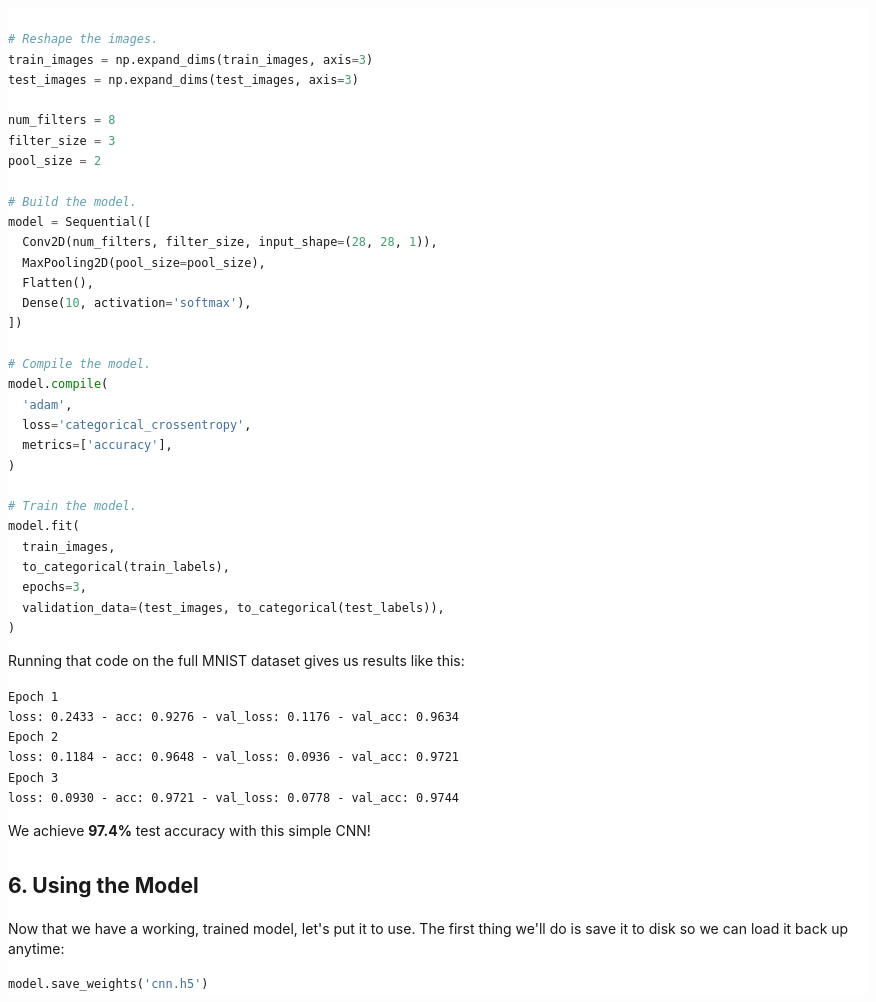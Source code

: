 ```python

# Reshape the images.
train_images = np.expand_dims(train_images, axis=3)
test_images = np.expand_dims(test_images, axis=3)

num_filters = 8
filter_size = 3
pool_size = 2

# Build the model.
model = Sequential([
  Conv2D(num_filters, filter_size, input_shape=(28, 28, 1)),
  MaxPooling2D(pool_size=pool_size),
  Flatten(),
  Dense(10, activation='softmax'),
])

# Compile the model.
model.compile(
  'adam',
  loss='categorical_crossentropy',
  metrics=['accuracy'],
)

# Train the model.
model.fit(
  train_images,
  to_categorical(train_labels),
  epochs=3,
  validation_data=(test_images, to_categorical(test_labels)),
)
```

Running that code on the full MNIST dataset gives us results like this:

```
Epoch 1
loss: 0.2433 - acc: 0.9276 - val_loss: 0.1176 - val_acc: 0.9634
Epoch 2
loss: 0.1184 - acc: 0.9648 - val_loss: 0.0936 - val_acc: 0.9721
Epoch 3
loss: 0.0930 - acc: 0.9721 - val_loss: 0.0778 - val_acc: 0.9744
```

We achieve **97.4%** test accuracy with this simple CNN!

## 6. Using the Model

Now that we have a working, trained model, let's put it to use. The first thing we'll do is save it to disk so we can load it back up anytime:

```python
model.save_weights('cnn.h5')
```
